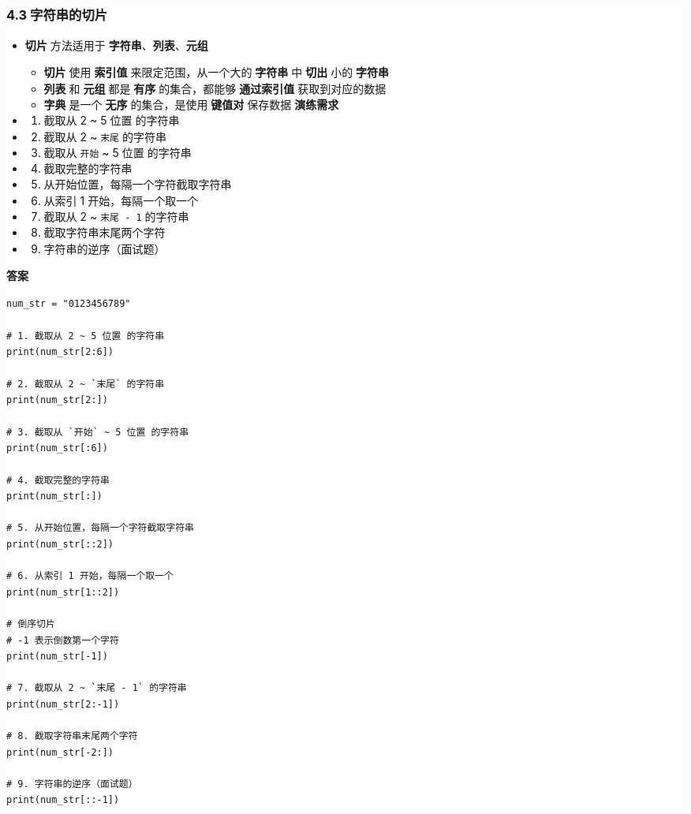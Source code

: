 ### 4.3 字符串的切片

* **切片** 方法适用于 **字符串**、**列表**、**元组**
    * **切片** 使用 **索引值** 来限定范围，从一个大的 **字符串** 中 **切出** 小的 **字符串**
    * **列表** 和 **元组** 都是 **有序** 的集合，都能够 **通过索引值** 获取到对应的数据
    * **字典** 是一个 **无序** 的集合，是使用 **键值对** 保存数据
**演练需求**

* 1. 截取从 2 ~ 5 位置 的字符串
* 2. 截取从 2 ~ `末尾` 的字符串
* 3. 截取从 `开始` ~ 5 位置 的字符串
* 4. 截取完整的字符串
* 5. 从开始位置，每隔一个字符截取字符串
* 6. 从索引 1 开始，每隔一个取一个
* 7. 截取从 2 ~ `末尾 - 1` 的字符串
* 8. 截取字符串末尾两个字符
* 9. 字符串的逆序（面试题）

**答案**

```
num_str = "0123456789"

# 1. 截取从 2 ~ 5 位置 的字符串
print(num_str[2:6])

# 2. 截取从 2 ~ `末尾` 的字符串
print(num_str[2:])

# 3. 截取从 `开始` ~ 5 位置 的字符串
print(num_str[:6])

# 4. 截取完整的字符串
print(num_str[:])

# 5. 从开始位置，每隔一个字符截取字符串
print(num_str[::2])

# 6. 从索引 1 开始，每隔一个取一个
print(num_str[1::2])

# 倒序切片
# -1 表示倒数第一个字符
print(num_str[-1])

# 7. 截取从 2 ~ `末尾 - 1` 的字符串
print(num_str[2:-1])

# 8. 截取字符串末尾两个字符
print(num_str[-2:])

# 9. 字符串的逆序（面试题）
print(num_str[::-1])
```
